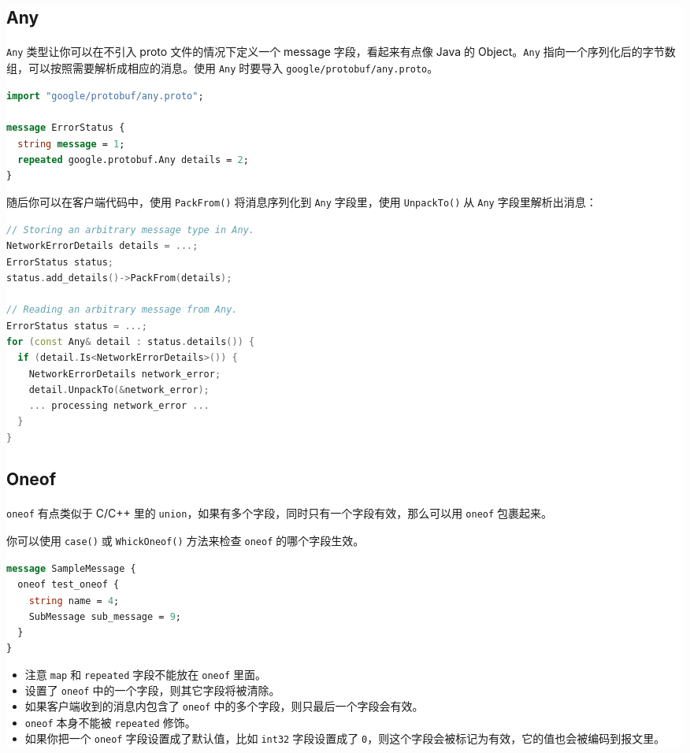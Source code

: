 
## Any

`Any` 类型让你可以在不引入 proto 文件的情况下定义一个 message 字段，看起来有点像 Java 的 Object。`Any` 指向一个序列化后的字节数组，可以按照需要解析成相应的消息。使用 `Any` 时要导入 `google/protobuf/any.proto`。

```protobuf
import "google/protobuf/any.proto";

message ErrorStatus {
  string message = 1;
  repeated google.protobuf.Any details = 2;
}
```

随后你可以在客户端代码中，使用 `PackFrom()` 将消息序列化到 `Any` 字段里，使用 `UnpackTo()` 从 `Any` 字段里解析出消息：

```cpp
// Storing an arbitrary message type in Any.
NetworkErrorDetails details = ...;
ErrorStatus status;
status.add_details()->PackFrom(details);

// Reading an arbitrary message from Any.
ErrorStatus status = ...;
for (const Any& detail : status.details()) {
  if (detail.Is<NetworkErrorDetails>()) {
    NetworkErrorDetails network_error;
    detail.UnpackTo(&network_error);
    ... processing network_error ...
  }
}
```


## Oneof

`oneof` 有点类似于 C/C++ 里的 `union`，如果有多个字段，同时只有一个字段有效，那么可以用 `oneof` 包裹起来。

你可以使用 `case()` 或 `WhickOneof()` 方法来检查 `oneof` 的哪个字段生效。

```protobuf
message SampleMessage {
  oneof test_oneof {
    string name = 4;
    SubMessage sub_message = 9;
  }
}
```

- 注意 `map` 和 `repeated` 字段不能放在 `oneof` 里面。
- 设置了 `oneof` 中的一个字段，则其它字段将被清除。
- 如果客户端收到的消息内包含了 `oneof` 中的多个字段，则只最后一个字段会有效。
- `oneof` 本身不能被 `repeated` 修饰。
- 如果你把一个 `oneof` 字段设置成了默认值，比如 `int32` 字段设置成了 `0`，则这个字段会被标记为有效，它的值也会被编码到报文里。
